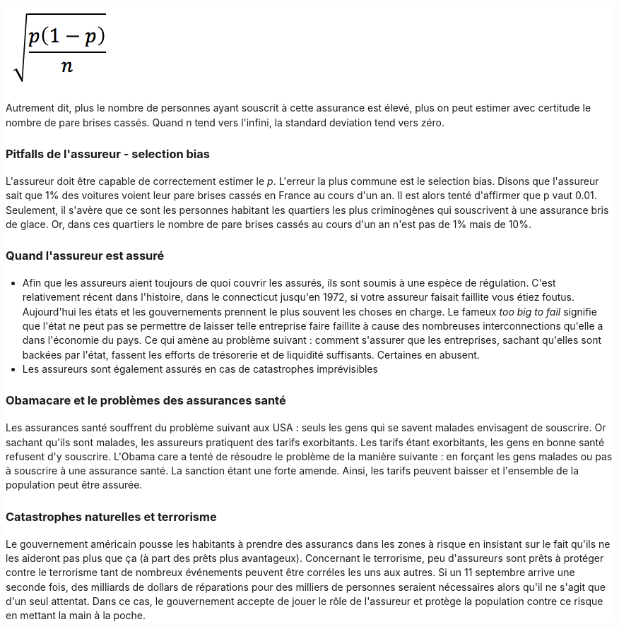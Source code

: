 <img src="img/ratestd.PNG" width="158">

Autrement dit, plus le nombre de personnes ayant souscrit à cette assurance est élevé, plus on peut estimer avec certitude le nombre de pare brises cassés. Quand n tend vers l'infini, la standard deviation tend vers zéro.

### Pitfalls de l'assureur - selection bias

L'assureur doit être capable de correctement estimer le *p*. L'erreur la plus commune est le selection bias. Disons que l'assureur sait que 1% des voitures voient leur pare brises cassés en France au cours d'un an. Il est alors tenté d'affirmer que p vaut 0.01. Seulement, il s'avère que ce sont les personnes habitant les quartiers les plus criminogènes qui souscrivent à une assurance bris de glace. Or, dans ces quartiers le nombre de pare brises cassés au cours d'un an n'est pas de 1% mais de 10%. 

### Quand l'assureur est assuré

 * Afin que les assureurs aient toujours de quoi couvrir les assurés, ils sont soumis à une espèce de régulation. C'est relativement récent dans l'histoire, dans le connecticut jusqu'en 1972, si votre assureur faisait faillite vous étiez foutus. Aujourd'hui les états et les gouvernements prennent le plus souvent les choses en charge. Le fameux *too big to fail* signifie que l'état ne peut pas se permettre de laisser telle entreprise faire faillite à cause des nombreuses interconnections qu'elle a dans l'économie du pays. Ce qui amène au problème suivant : comment s'assurer que les entreprises, sachant qu'elles sont backées par l'état, fassent les efforts de trésorerie et de liquidité suffisants. Certaines en abusent.
 * Les assureurs sont également assurés en cas de catastrophes imprévisibles


### Obamacare et le problèmes des assurances santé

Les assurances santé souffrent du problème suivant aux USA : seuls les gens qui se savent malades envisagent de souscrire. Or sachant qu'ils sont malades, les assureurs pratiquent des tarifs exorbitants. Les tarifs étant exorbitants, les gens en bonne santé refusent d'y souscrire. L'Obama care a tenté de résoudre le problème de la manière suivante : en forçant les gens malades ou pas à souscrire à une assurance santé. La sanction étant une forte amende. Ainsi, les tarifs peuvent baisser et l'ensemble de la population peut être assurée.


### Catastrophes naturelles et terrorisme

Le gouvernement américain pousse les habitants à prendre des assurancs dans les zones à risque en insistant sur le fait qu'ils ne les aideront pas plus que ça (à part des prêts plus avantageux). Concernant le terrorisme, peu d'assureurs sont prêts à protéger contre le terrorisme tant de nombreux événements peuvent être corréles les uns aux autres. Si un 11 septembre arrive une seconde fois, des milliards de dollars de réparations pour des milliers de personnes seraient nécessaires alors qu'il ne s'agit que d'un seul attentat. Dans ce cas, le gouvernement accepte de jouer le rôle de l'assureur et protège la population contre ce risque en mettant la main à la poche.
